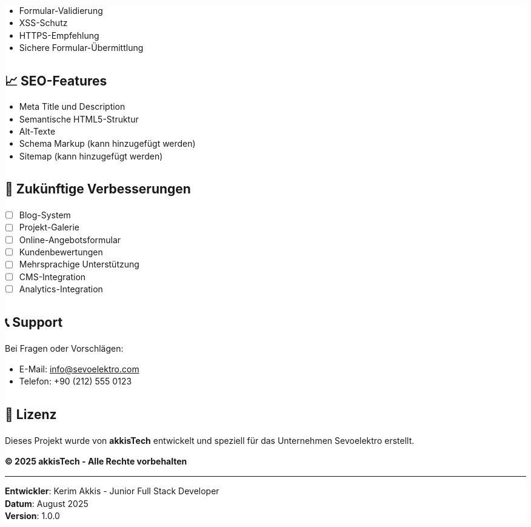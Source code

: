 - Formular-Validierung
- XSS-Schutz
- HTTPS-Empfehlung
- Sichere Formular-Übermittlung

## 📈 SEO-Features

- Meta Title und Description
- Semantische HTML5-Struktur
- Alt-Texte
- Schema Markup (kann hinzugefügt werden)
- Sitemap (kann hinzugefügt werden)

## 🎯 Zukünftige Verbesserungen

- [ ] Blog-System
- [ ] Projekt-Galerie
- [ ] Online-Angebotsformular
- [ ] Kundenbewertungen
- [ ] Mehrsprachige Unterstützung
- [ ] CMS-Integration
- [ ] Analytics-Integration

## 📞 Support

Bei Fragen oder Vorschlägen:
- E-Mail: info@sevoelektro.com
- Telefon: +90 (212) 555 0123

## 📄 Lizenz

Dieses Projekt wurde von **akkisTech** entwickelt und speziell für das Unternehmen Sevoelektro erstellt.

**© 2025 akkisTech - Alle Rechte vorbehalten**

---

**Entwickler**: Kerim Akkis - Junior Full Stack Developer  
**Datum**: August 2025  
**Version**: 1.0.0